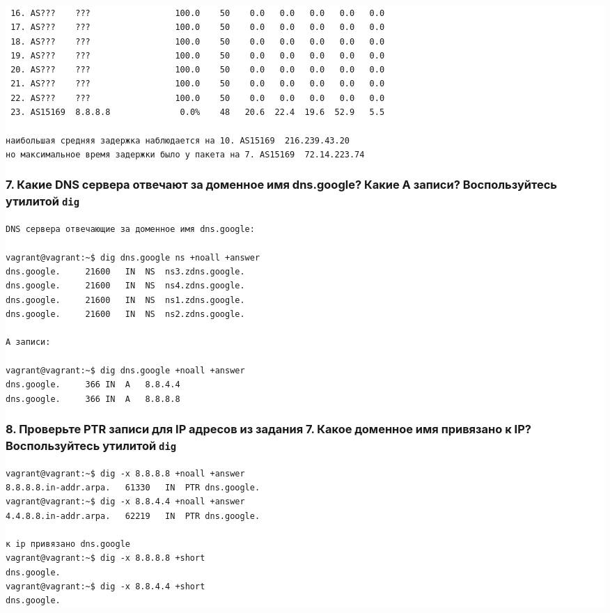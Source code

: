      16. AS???    ???                 100.0    50    0.0   0.0   0.0   0.0   0.0
     17. AS???    ???                 100.0    50    0.0   0.0   0.0   0.0   0.0
     18. AS???    ???                 100.0    50    0.0   0.0   0.0   0.0   0.0
     19. AS???    ???                 100.0    50    0.0   0.0   0.0   0.0   0.0
     20. AS???    ???                 100.0    50    0.0   0.0   0.0   0.0   0.0
     21. AS???    ???                 100.0    50    0.0   0.0   0.0   0.0   0.0
     22. AS???    ???                 100.0    50    0.0   0.0   0.0   0.0   0.0
     23. AS15169  8.8.8.8              0.0%    48   20.6  22.4  19.6  52.9   5.5

    наибольшая средняя задержка наблюдается на 10. AS15169  216.239.43.20
    но максимальное время задержки было у пакета на 7. AS15169  72.14.223.74


### 7. Какие DNS сервера отвечают за доменное имя dns.google? Какие A записи? Воспользуйтесь утилитой `dig`

    DNS сервера отвечающие за доменное имя dns.google:

    vagrant@vagrant:~$ dig dns.google ns +noall +answer
    dns.google.		21600	IN	NS	ns3.zdns.google.
    dns.google.		21600	IN	NS	ns4.zdns.google.
    dns.google.		21600	IN	NS	ns1.zdns.google.
    dns.google.		21600	IN	NS	ns2.zdns.google.

    A записи:
    
    vagrant@vagrant:~$ dig dns.google +noall +answer
    dns.google.		366	IN	A	8.8.4.4
    dns.google.		366	IN	A	8.8.8.8


### 8. Проверьте PTR записи для IP адресов из задания 7. Какое доменное имя привязано к IP? Воспользуйтесь утилитой `dig`

    vagrant@vagrant:~$ dig -x 8.8.8.8 +noall +answer
    8.8.8.8.in-addr.arpa.	61330	IN	PTR	dns.google.
    vagrant@vagrant:~$ dig -x 8.8.4.4 +noall +answer
    4.4.8.8.in-addr.arpa.	62219	IN	PTR	dns.google.

    к ip привязано dns.google
    vagrant@vagrant:~$ dig -x 8.8.8.8 +short
    dns.google.
    vagrant@vagrant:~$ dig -x 8.8.4.4 +short
    dns.google.


